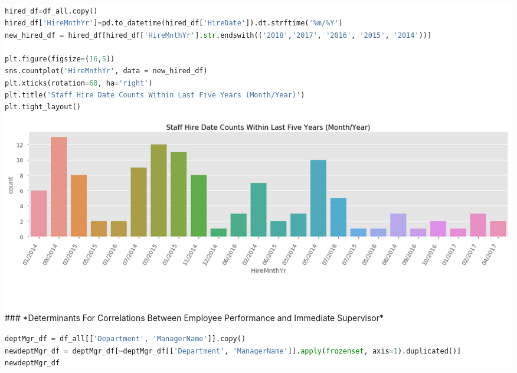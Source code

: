

```python
hired_df=df_all.copy()
hired_df['HireMnthYr']=pd.to_datetime(hired_df['HireDate']).dt.strftime('%m/%Y')
new_hired_df = hired_df[hired_df['HireMnthYr'].str.endswith(('2018','2017', '2016', '2015', '2014'))]

plt.figure(figsize=(16,5))
sns.countplot('HireMnthYr', data = new_hired_df)
plt.xticks(rotation=60, ha='right')
plt.title('Staff Hire Date Counts Within Last Five Years (Month/Year)')
plt.tight_layout()
```


![png](Images/output_40_0.png)


<br>
<br>
### *Determinants For Correlations Between Employee Performance and Immediate Supervisor*


```python
deptMgr_df = df_all[['Department', 'ManagerName']].copy()
newdeptMgr_df = deptMgr_df[~deptMgr_df[['Department', 'ManagerName']].apply(frozenset, axis=1).duplicated()]
newdeptMgr_df
```




<div>
<style scoped>
    .dataframe tbody tr th:only-of-type {
        vertical-align: middle;
    }

    .dataframe tbody tr th {
        vertical-align: top;
    }
